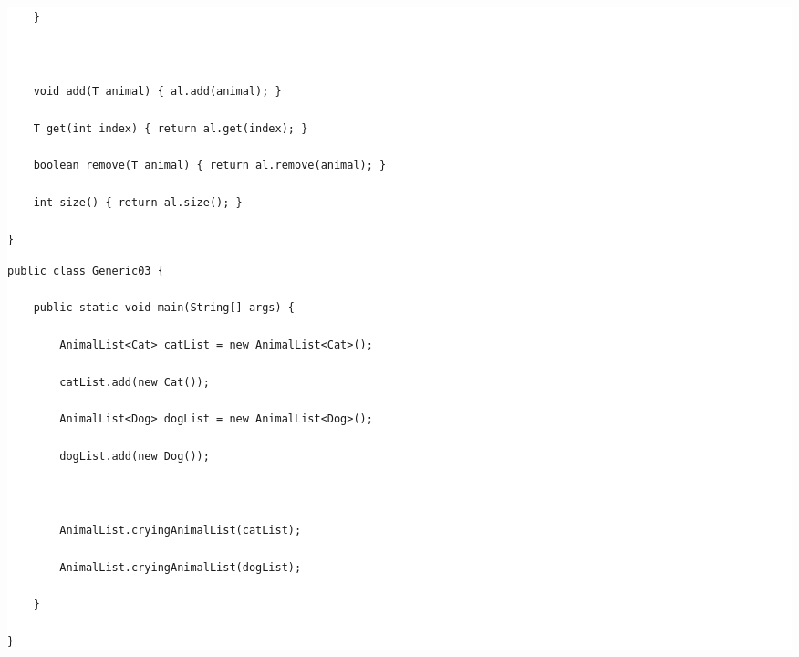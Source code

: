 ```
    }

 

    void add(T animal) { al.add(animal); }

    T get(int index) { return al.get(index); }

    boolean remove(T animal) { return al.remove(animal); }

    int size() { return al.size(); }

}
```
 
```
public class Generic03 {

    public static void main(String[] args) {

        AnimalList<Cat> catList = new AnimalList<Cat>();

        catList.add(new Cat());

        AnimalList<Dog> dogList = new AnimalList<Dog>();

        dogList.add(new Dog());

 

        AnimalList.cryingAnimalList(catList);

        AnimalList.cryingAnimalList(dogList);

    }

}
```
